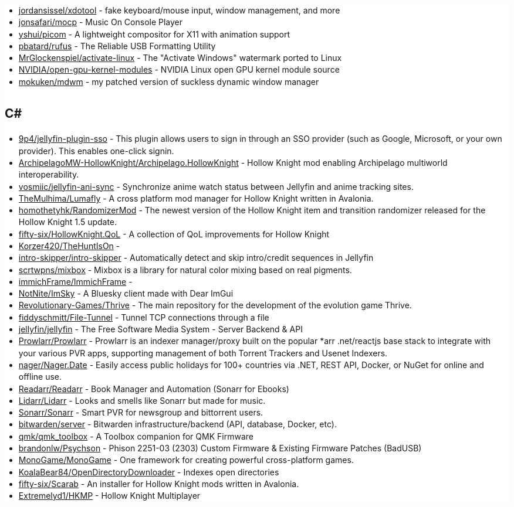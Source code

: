- [jordansissel/xdotool](https://github.com/jordansissel/xdotool) - fake keyboard/mouse input, window management, and more
- [jonsafari/mocp](https://github.com/jonsafari/mocp) - Music On Console Player
- [yshui/picom](https://github.com/yshui/picom) - A lightweight compositor for X11 with animation support
- [pbatard/rufus](https://github.com/pbatard/rufus) - The Reliable USB Formatting Utility
- [MrGlockenspiel/activate-linux](https://github.com/MrGlockenspiel/activate-linux) - The "Activate Windows" watermark ported to Linux
- [NVIDIA/open-gpu-kernel-modules](https://github.com/NVIDIA/open-gpu-kernel-modules) - NVIDIA Linux open GPU kernel module source
- [mokuken/mdwm](https://github.com/mokuken/mdwm) - my patched version of suckless dynamic window manager

## C# # 

- [9p4/jellyfin-plugin-sso](https://github.com/9p4/jellyfin-plugin-sso) - This plugin allows users to sign in through an SSO provider (such as Google, Microsoft, or your own provider). This enables one-click signin.
- [ArchipelagoMW-HollowKnight/Archipelago.HollowKnight](https://github.com/ArchipelagoMW-HollowKnight/Archipelago.HollowKnight) - Hollow Knight mod enabling Archipelago multiworld interoperability.
- [vosmiic/jellyfin-ani-sync](https://github.com/vosmiic/jellyfin-ani-sync) - Synchronize anime watch status between Jellyfin and anime tracking sites.
- [TheMulhima/Lumafly](https://github.com/TheMulhima/Lumafly) - A cross platform mod manager for Hollow Knight written in Avalonia.
- [homothetyhk/RandomizerMod](https://github.com/homothetyhk/RandomizerMod) - The newest version of the Hollow Knight item and transition randomizer released for the Hollow Knight 1.5 update.
- [fifty-six/HollowKnight.QoL](https://github.com/fifty-six/HollowKnight.QoL) - A collection of QoL improvements for Hollow Knight
- [Korzer420/TheHuntIsOn](https://github.com/Korzer420/TheHuntIsOn) - 
- [intro-skipper/intro-skipper](https://github.com/intro-skipper/intro-skipper) - Automatically detect and skip intro/credit sequences in Jellyfin
- [scrtwpns/mixbox](https://github.com/scrtwpns/mixbox) - Mixbox is a library for natural color mixing based on real pigments.
- [immichFrame/ImmichFrame](https://github.com/immichFrame/ImmichFrame) - 
- [NotNite/ImSky](https://github.com/NotNite/ImSky) - A Bluesky client made with Dear ImGui
- [Revolutionary-Games/Thrive](https://github.com/Revolutionary-Games/Thrive) - The main repository for the development of the evolution game Thrive.
- [fiddyschmitt/File-Tunnel](https://github.com/fiddyschmitt/File-Tunnel) - Tunnel TCP connections through a file
- [jellyfin/jellyfin](https://github.com/jellyfin/jellyfin) - The Free Software Media System - Server Backend & API
- [Prowlarr/Prowlarr](https://github.com/Prowlarr/Prowlarr) - Prowlarr is an indexer manager/proxy built on the popular *arr .net/reactjs base stack to integrate with your various PVR apps, supporting management of both Torrent Trackers and Usenet Indexers.
- [nager/Nager.Date](https://github.com/nager/Nager.Date) - Easily access public holidays for 100+ countries via .NET, REST API, Docker, or NuGet for online and offline use.
- [Readarr/Readarr](https://github.com/Readarr/Readarr) - Book Manager and Automation (Sonarr for Ebooks)
- [Lidarr/Lidarr](https://github.com/Lidarr/Lidarr) - Looks and smells like Sonarr but made for music.
- [Sonarr/Sonarr](https://github.com/Sonarr/Sonarr) - Smart PVR for newsgroup and bittorrent users.
- [bitwarden/server](https://github.com/bitwarden/server) - Bitwarden infrastructure/backend (API, database, Docker, etc).
- [qmk/qmk_toolbox](https://github.com/qmk/qmk_toolbox) - A Toolbox companion for QMK Firmware
- [brandonlw/Psychson](https://github.com/brandonlw/Psychson) - Phison 2251-03 (2303) Custom Firmware & Existing Firmware Patches (BadUSB)
- [MonoGame/MonoGame](https://github.com/MonoGame/MonoGame) - One framework for creating powerful cross-platform games.
- [KoalaBear84/OpenDirectoryDownloader](https://github.com/KoalaBear84/OpenDirectoryDownloader) - Indexes open directories
- [fifty-six/Scarab](https://github.com/fifty-six/Scarab) - An installer for Hollow Knight mods written in Avalonia.
- [Extremelyd1/HKMP](https://github.com/Extremelyd1/HKMP) - Hollow Knight Multiplayer